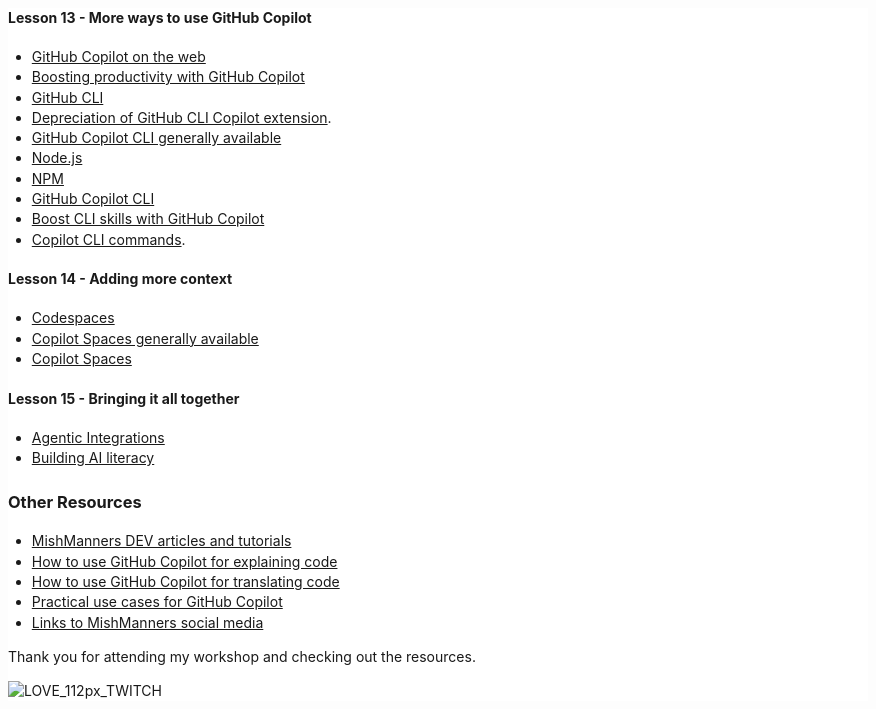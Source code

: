 #### Lesson 13 - More ways to use GitHub Copilot

- [GitHub Copilot on the web](https://github.com/copilot)
- [Boosting productivity with GitHub Copilot](https://github.blog/ai-and-ml/github-copilot/5-tips-for-using-github-copilot-with-issues-to-boost-your-productivity/)
- [GitHub CLI](https://cli.github.com/)
- [Depreciation of GitHub CLI Copilot extension](https://docs.github.com/en/copilot/how-tos/use-copilot-for-common-tasks/use-copilot-in-the-cli#replacing-the-deprecated-copilot-extension).
- [GitHub Copilot CLI generally available](https://github.blog/changelog/2025-10-10-github-copilot-cli-faster-more-concise-and-prettier/)
- [Node.js](https://nodejs.org/en/download)
- [NPM](https://docs.npmjs.com/downloading-and-installing-node-js-and-npm)
- [GitHub Copilot CLI](https://github.com/github/copilot-cli)
- [Boost CLI skills with GitHub Copilot](https://github.blog/developer-skills/programming-languages-and-frameworks/boost-your-cli-skills-with-github-copilot/)
- [Copilot CLI commands](https://docs.github.com/en/copilot/how-tos/use-copilot-agents/use-copilot-cli). 

#### Lesson 14 - Adding more context

- [Codespaces](https://github.com/features/codespaces)
- [Copilot Spaces generally available](https://github.blog/changelog/2025-09-24-copilot-spaces-is-now-generally-available)
- [Copilot Spaces](https://github.com/copilot/spaces)

#### Lesson 15 - Bringing it all together

- [Agentic Integrations](https://newrelic.com/platform/agentic-integrations/github-copilot-preview)
- [Building AI literacy](https://www.linkedin.com/learning/build-ai-literacy-in-your-organization-as-a-business-leader/dispelling-common-ai-fears)

### Other Resources

- [MishManners DEV articles and tutorials](https://dev.to/mishmanners)
- [How to use GitHub Copilot for explaining code](https://dev.to/github/understand-your-code-using-github-copilot-5375)
- [How to use GitHub Copilot for translating code](https://dev.to/github/how-to-translate-code-into-other-languages-using-github-copilot-3n6f)
- [Practical use cases for GitHub Copilot](https://dev.to/github/why-use-github-copilot-and-copilot-labs-practical-use-cases-for-the-ai-pair-programmer-4hf4)
- [Links to MishManners social media](https://mishmanners.info)

Thank you for attending my workshop and checking out the resources.

![LOVE_112px_TWITCH](https://github.com/user-attachments/assets/b73970cf-54cb-4346-8e96-82a57761ebad)

